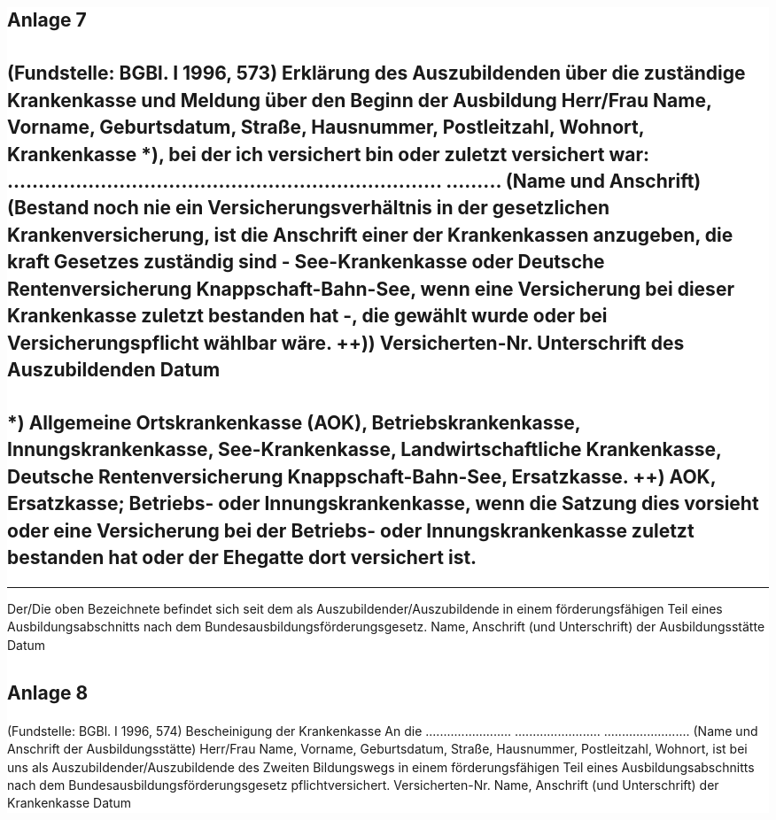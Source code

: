 ## Anlage 7

(Fundstelle: BGBl. I 1996, 573)
Erklärung des Auszubildenden über die zuständige
Krankenkasse und Meldung über den Beginn der Ausbildung
Herr/Frau
Name, Vorname, Geburtsdatum,
Straße, Hausnummer,
Postleitzahl, Wohnort,
Krankenkasse \*), bei der ich versichert bin oder zuletzt versichert
war:
......................................................................
.........
(Name und Anschrift)
(Bestand noch nie ein Versicherungsverhältnis in der gesetzlichen
Krankenversicherung, ist die Anschrift einer der Krankenkassen
anzugeben,
die kraft Gesetzes zuständig sind - See-Krankenkasse oder
Deutsche Rentenversicherung Knappschaft-Bahn-See,
wenn eine Versicherung bei dieser Krankenkasse zuletzt bestanden hat
-,
die gewählt wurde oder bei Versicherungspflicht wählbar wäre. ++))
Versicherten-Nr.
Unterschrift des Auszubildenden                     Datum
-----
\*)  Allgemeine Ortskrankenkasse (AOK), Betriebskrankenkasse,
Innungskrankenkasse, See-Krankenkasse, Landwirtschaftliche
Krankenkasse,
Deutsche Rentenversicherung Knappschaft-Bahn-See, Ersatzkasse.
++) AOK, Ersatzkasse; Betriebs- oder Innungskrankenkasse, wenn die
Satzung
dies vorsieht oder eine Versicherung bei der Betriebs- oder
Innungskrankenkasse zuletzt bestanden hat oder der Ehegatte
dort versichert ist.
----------------------------------------------------------------------
---------
Der/Die oben Bezeichnete befindet sich seit dem                als
Auszubildender/Auszubildende in einem förderungsfähigen Teil eines
Ausbildungsabschnitts nach dem Bundesausbildungsförderungsgesetz.
Name, Anschrift (und Unterschrift) der Ausbildungsstätte
Datum

## Anlage 8

(Fundstelle: BGBl. I 1996, 574)
Bescheinigung der Krankenkasse
An die
........................
........................
........................
(Name und Anschrift der Ausbildungsstätte)
Herr/Frau
Name, Vorname, Geburtsdatum,
Straße, Hausnummer,
Postleitzahl, Wohnort,
ist bei uns als Auszubildender/Auszubildende des Zweiten Bildungswegs
in
einem förderungsfähigen Teil eines Ausbildungsabschnitts nach dem
Bundesausbildungsförderungsgesetz pflichtversichert.
Versicherten-Nr.
Name, Anschrift (und Unterschrift) der Krankenkasse
Datum